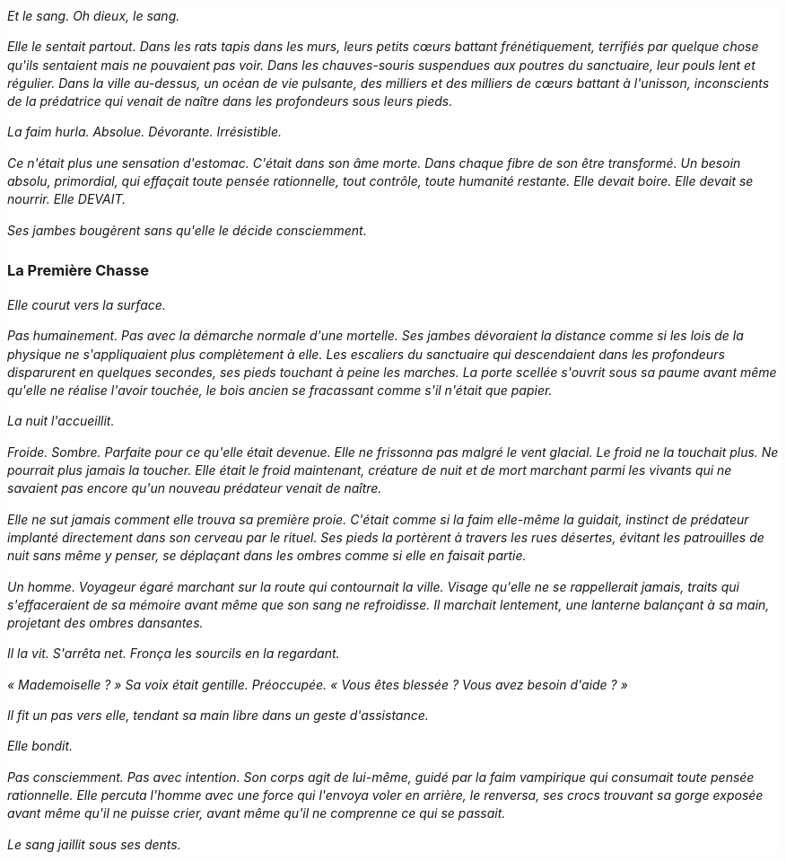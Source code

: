 *Et le sang. Oh dieux, le sang.*

*Elle le sentait partout. Dans les rats tapis dans les murs, leurs petits cœurs battant frénétiquement, terrifiés par quelque chose qu'ils sentaient mais ne pouvaient pas voir. Dans les chauves-souris suspendues aux poutres du sanctuaire, leur pouls lent et régulier. Dans la ville au-dessus, un océan de vie pulsante, des milliers et des milliers de cœurs battant à l'unisson, inconscients de la prédatrice qui venait de naître dans les profondeurs sous leurs pieds.*

*La faim hurla. Absolue. Dévorante. Irrésistible.*

*Ce n'était plus une sensation d'estomac. C'était dans son âme morte. Dans chaque fibre de son être transformé. Un besoin absolu, primordial, qui effaçait toute pensée rationnelle, tout contrôle, toute humanité restante. Elle devait boire. Elle devait se nourrir. Elle DEVAIT.*

*Ses jambes bougèrent sans qu'elle le décide consciemment.*

### La Première Chasse

*Elle courut vers la surface.*

*Pas humainement. Pas avec la démarche normale d'une mortelle. Ses jambes dévoraient la distance comme si les lois de la physique ne s'appliquaient plus complètement à elle. Les escaliers du sanctuaire qui descendaient dans les profondeurs disparurent en quelques secondes, ses pieds touchant à peine les marches. La porte scellée s'ouvrit sous sa paume avant même qu'elle ne réalise l'avoir touchée, le bois ancien se fracassant comme s'il n'était que papier.*

*La nuit l'accueillit.*

*Froide. Sombre. Parfaite pour ce qu'elle était devenue. Elle ne frissonna pas malgré le vent glacial. Le froid ne la touchait plus. Ne pourrait plus jamais la toucher. Elle était le froid maintenant, créature de nuit et de mort marchant parmi les vivants qui ne savaient pas encore qu'un nouveau prédateur venait de naître.*

*Elle ne sut jamais comment elle trouva sa première proie. C'était comme si la faim elle-même la guidait, instinct de prédateur implanté directement dans son cerveau par le rituel. Ses pieds la portèrent à travers les rues désertes, évitant les patrouilles de nuit sans même y penser, se déplaçant dans les ombres comme si elle en faisait partie.*

*Un homme. Voyageur égaré marchant sur la route qui contournait la ville. Visage qu'elle ne se rappellerait jamais, traits qui s'effaceraient de sa mémoire avant même que son sang ne refroidisse. Il marchait lentement, une lanterne balançant à sa main, projetant des ombres dansantes.*

*Il la vit. S'arrêta net. Fronça les sourcils en la regardant.*

*« Mademoiselle ? » Sa voix était gentille. Préoccupée. « Vous êtes blessée ? Vous avez besoin d'aide ? »*

*Il fit un pas vers elle, tendant sa main libre dans un geste d'assistance.*

*Elle bondit.*

*Pas consciemment. Pas avec intention. Son corps agit de lui-même, guidé par la faim vampirique qui consumait toute pensée rationnelle. Elle percuta l'homme avec une force qui l'envoya voler en arrière, le renversa, ses crocs trouvant sa gorge exposée avant même qu'il ne puisse crier, avant même qu'il ne comprenne ce qui se passait.*

*Le sang jaillit sous ses dents.*

